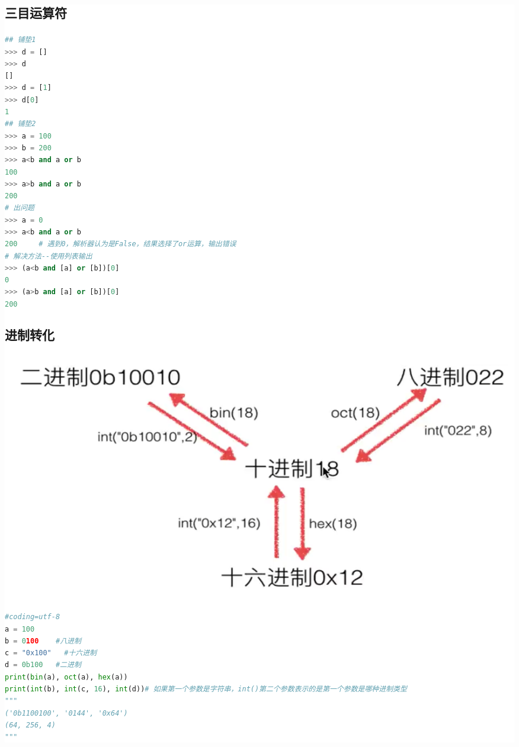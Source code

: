 ## 三目运算符
```python
## 铺垫1
>>> d = []
>>> d
[]
>>> d = [1]
>>> d[0]
1
## 铺垫2
>>> a = 100
>>> b = 200
>>> a<b and a or b
100
>>> a>b and a or b
200
# 出问题
>>> a = 0
>>> a<b and a or b
200     # 遇到0，解析器认为是False，结果选择了or运算，输出错误
# 解决方法--使用列表输出
>>> (a<b and [a] or [b])[0]
0
>>> (a>b and [a] or [b])[0]
200
```
## 进制转化
![](进制转换.png)
```python
#coding=utf-8
a = 100
b = 0100    #八进制
c = "0x100"   #十六进制
d = 0b100   #二进制
print(bin(a), oct(a), hex(a))
print(int(b), int(c, 16), int(d))# 如果第一个参数是字符串，int()第二个参数表示的是第一个参数是哪种进制类型
"""
('0b1100100', '0144', '0x64')
(64, 256, 4)
"""
```